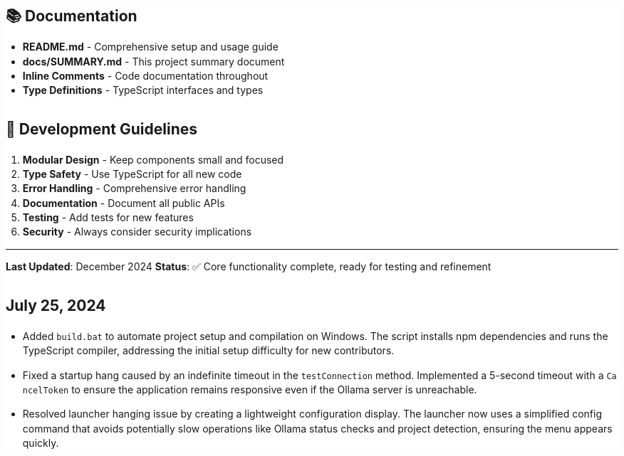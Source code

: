 ## 📚 Documentation

- **README.md** - Comprehensive setup and usage guide
- **docs/SUMMARY.md** - This project summary document
- **Inline Comments** - Code documentation throughout
- **Type Definitions** - TypeScript interfaces and types

## 🤝 Development Guidelines

1. **Modular Design** - Keep components small and focused
2. **Type Safety** - Use TypeScript for all new code
3. **Error Handling** - Comprehensive error handling
4. **Documentation** - Document all public APIs
5. **Testing** - Add tests for new features
6. **Security** - Always consider security implications

---

**Last Updated**: December 2024
**Status**: ✅ Core functionality complete, ready for testing and refinement 

## July 25, 2024

- Added `build.bat` to automate project setup and compilation on Windows. The script installs npm dependencies and runs the TypeScript compiler, addressing the initial setup difficulty for new contributors.

- Fixed a startup hang caused by an indefinite timeout in the `testConnection` method. Implemented a 5-second timeout with a `CancelToken` to ensure the application remains responsive even if the Ollama server is unreachable.

- Resolved launcher hanging issue by creating a lightweight configuration display. The launcher now uses a simplified config command that avoids potentially slow operations like Ollama status checks and project detection, ensuring the menu appears quickly. 
